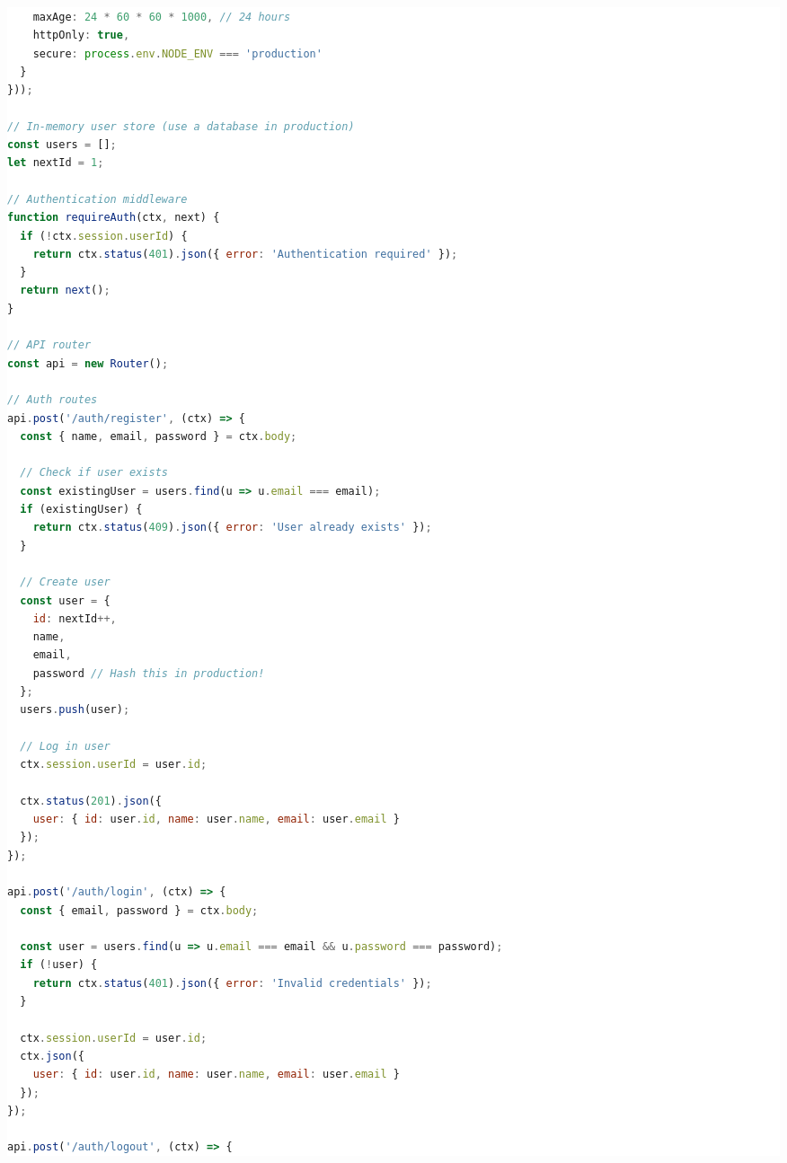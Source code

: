 ```javascript
    maxAge: 24 * 60 * 60 * 1000, // 24 hours
    httpOnly: true,
    secure: process.env.NODE_ENV === 'production'
  }
}));

// In-memory user store (use a database in production)
const users = [];
let nextId = 1;

// Authentication middleware
function requireAuth(ctx, next) {
  if (!ctx.session.userId) {
    return ctx.status(401).json({ error: 'Authentication required' });
  }
  return next();
}

// API router
const api = new Router();

// Auth routes
api.post('/auth/register', (ctx) => {
  const { name, email, password } = ctx.body;
  
  // Check if user exists
  const existingUser = users.find(u => u.email === email);
  if (existingUser) {
    return ctx.status(409).json({ error: 'User already exists' });
  }
  
  // Create user
  const user = {
    id: nextId++,
    name,
    email,
    password // Hash this in production!
  };
  users.push(user);
  
  // Log in user
  ctx.session.userId = user.id;
  
  ctx.status(201).json({
    user: { id: user.id, name: user.name, email: user.email }
  });
});

api.post('/auth/login', (ctx) => {
  const { email, password } = ctx.body;
  
  const user = users.find(u => u.email === email && u.password === password);
  if (!user) {
    return ctx.status(401).json({ error: 'Invalid credentials' });
  }
  
  ctx.session.userId = user.id;
  ctx.json({
    user: { id: user.id, name: user.name, email: user.email }
  });
});

api.post('/auth/logout', (ctx) => {
```